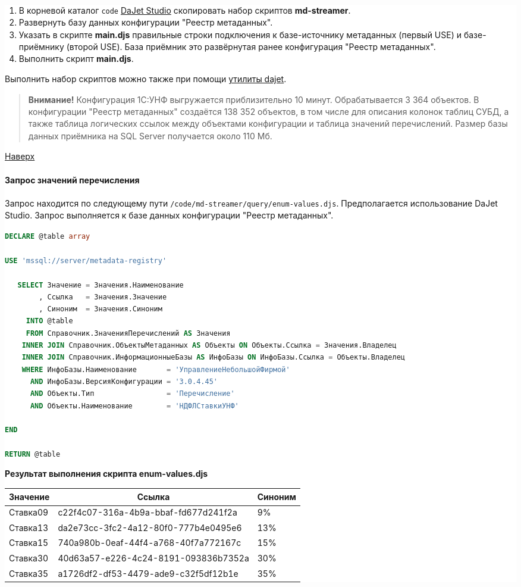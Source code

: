1. В корневой каталог ```code``` [DaJet Studio](https://github.com/zhichkin/dajet/blob/main/doc/dajet-studio/README.md) скопировать набор скриптов **md-streamer**.
2. Развернуть базу данных конфигурации "Реестр метаданных".
3. Указать в скрипте **main.djs** правильные строки подключения к базе-источнику метаданных (первый USE) и базе-приёмнику (второй USE). База приёмник это развёрнутая ранее конфигурация "Реестр метаданных".
4. Выполнить скрипт **main.djs**.

Выполнить набор скриптов можно также при помощи [утилиты dajet](https://github.com/zhichkin/dajet/blob/main/doc/dajet-utility/README.md).

> **Внимание!** Конфигурация 1С:УНФ выгружается приблизительно 10 минут. Обрабатывается 3 364 объектов. В конфигурации "Реестр метаданных" создаётся 138 352 объектов, в том числе для описания колонок таблиц СУБД, а также таблица логических ссылок между объектами конфигурации и таблица значений перечислений. Размер базы данных приёмника на SQL Server получается около 110 Мб.

[Наверх](#анализ-метаданных-1спредприятие-8)

#### Запрос значений перечисления

Запрос находится по следующему пути ```/code/md-streamer/query/enum-values.djs```. Предполагается использование DaJet Studio. Запрос выполняется к базе данных конфигурации "Реестр метаданных".

```SQL
DECLARE @table array

USE 'mssql://server/metadata-registry'

   SELECT Значение = Значения.Наименование
        , Ссылка   = Значения.Значение
        , Синоним  = Значения.Синоним
     INTO @table
     FROM Справочник.ЗначенияПеречислений AS Значения
    INNER JOIN Справочник.ОбъектыМетаданных AS Объекты ON Объекты.Ссылка = Значения.Владелец
    INNER JOIN Справочник.ИнформационныеБазы AS ИнфоБазы ON ИнфоБазы.Ссылка = Объекты.Владелец
    WHERE ИнфоБазы.Наименование       = 'УправлениеНебольшойФирмой'
      AND ИнфоБазы.ВерсияКонфигурации = '3.0.4.45'
      AND Объекты.Тип                 = 'Перечисление'
      AND Объекты.Наименование        = 'НДФЛСтавкиУНФ'

END

RETURN @table
```

**Результат выполнения скрипта enum-values.djs**

|**Значение**|**Ссылка**|**Синоним**|
|------------|----------|-----------|
|Ставка09|c22f4c07-316a-4b9a-bbaf-fd677d241f2a|9%|
|Ставка13|da2e73cc-3fc2-4a12-80f0-777b4e0495e6|13%|
|Ставка15|740a980b-0eaf-44f4-a768-40f7a772167c|15%|
|Ставка30|40d63a57-e226-4c24-8191-093836b7352a|30%|
|Ставка35|a1726df2-df53-4479-ade9-c32f5df12b1e|35%|
